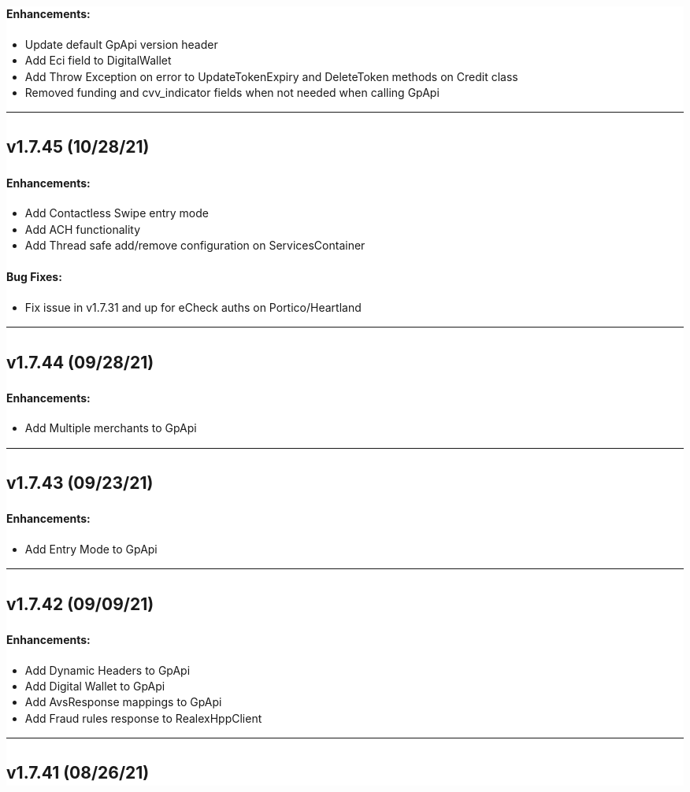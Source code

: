#### Enhancements:

- Update default GpApi version header
- Add Eci field to DigitalWallet
- Add Throw Exception on error to UpdateTokenExpiry and DeleteToken methods on Credit class
- Removed funding and cvv_indicator fields when not needed when calling GpApi

---

## v1.7.45 (10/28/21)

#### Enhancements:

- Add Contactless Swipe entry mode
- Add ACH functionality
- Add Thread safe add/remove configuration on ServicesContainer

#### Bug Fixes:

- Fix issue in v1.7.31 and up for eCheck auths on Portico/Heartland

---

## v1.7.44 (09/28/21)

#### Enhancements:

- Add Multiple merchants to GpApi

---

## v1.7.43 (09/23/21)

#### Enhancements:

- Add Entry Mode to GpApi

---

## v1.7.42 (09/09/21)

#### Enhancements:

- Add Dynamic Headers to GpApi
- Add Digital Wallet to GpApi
- Add AvsResponse mappings to GpApi
- Add Fraud rules response to RealexHppClient

---

## v1.7.41 (08/26/21)
